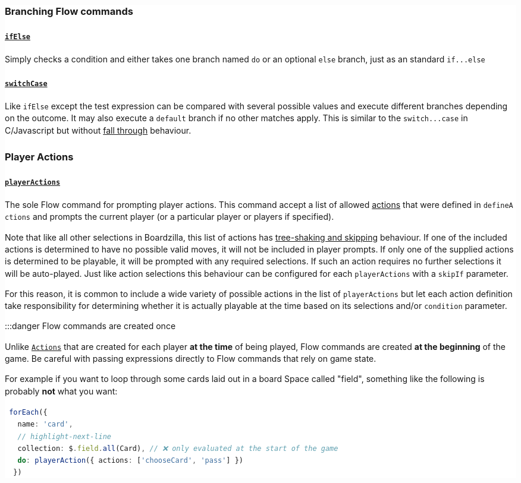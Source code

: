 ### Branching Flow commands

#### [`ifElse`](../api/modules#ifelse)

Simply checks a condition and either takes one branch named `do` or an optional
`else` branch, just as an standard `if...else`

#### [`switchCase`](../api/modules#switchcase)

Like `ifElse` except the test expression can be compared with several possible
values and execute different branches depending on the outcome. It may also
execute a `default` branch if no other matches apply. This is similar to the
`switch...case` in C/Javascript but without [fall
through](https://en.wikipedia.org/wiki/Switch_statement#Fallthrough) behaviour.


### Player Actions

#### [`playerActions`](../api/modules#playeractions)

The sole Flow command for prompting player actions. This command accept a list
of allowed [actions](actions) that were defined in `defineActions` and prompts
the current player (or a particular player or players if specified).

Note that like all other selections in Boardzilla, this list of actions has
[tree-shaking and skipping](actions#tree-shaking-and-skipping) behaviour. If one
of the included actions is determined to have no possible valid moves, it will
not be included in player prompts. If only one of the supplied actions is
determined to be playable, it will be prompted with any required selections. If
such an action requires no further selections it will be auto-played. Just like
action selections this behaviour can be configured for each `playerActions` with
a `skipIf` parameter.

For this reason, it is common to include a wide variety of possible actions in
the list of `playerActions` but let each action definition take responsibility
for determining whether it is actually playable at the time based on its
selections and/or `condition` parameter.

:::danger Flow commands are created once

Unlike [`Actions`](actions) that are created for each player **at the time** of
being played, Flow commands are created **at the beginning** of the game. Be
careful with passing expressions directly to Flow commands that rely on game
state.

For example if you want to loop through some cards laid out in a board Space
called "field", something like the following is probably **not** what you want:

```ts
 forEach({
   name: 'card',
   // highlight-next-line
   collection: $.field.all(Card), // ❌ only evaluated at the start of the game
   do: playerAction({ actions: ['chooseCard', 'pass'] })
  })
```
